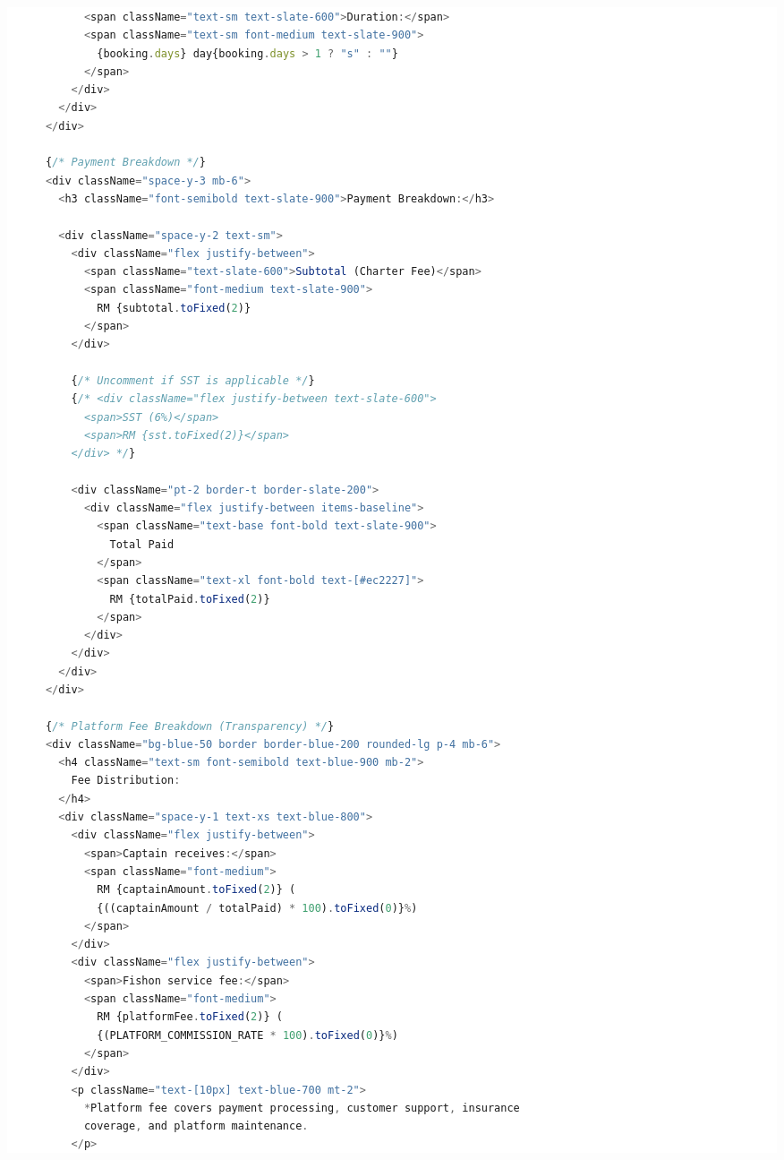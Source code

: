 ```typescript
            <span className="text-sm text-slate-600">Duration:</span>
            <span className="text-sm font-medium text-slate-900">
              {booking.days} day{booking.days > 1 ? "s" : ""}
            </span>
          </div>
        </div>
      </div>

      {/* Payment Breakdown */}
      <div className="space-y-3 mb-6">
        <h3 className="font-semibold text-slate-900">Payment Breakdown:</h3>

        <div className="space-y-2 text-sm">
          <div className="flex justify-between">
            <span className="text-slate-600">Subtotal (Charter Fee)</span>
            <span className="font-medium text-slate-900">
              RM {subtotal.toFixed(2)}
            </span>
          </div>

          {/* Uncomment if SST is applicable */}
          {/* <div className="flex justify-between text-slate-600">
            <span>SST (6%)</span>
            <span>RM {sst.toFixed(2)}</span>
          </div> */}

          <div className="pt-2 border-t border-slate-200">
            <div className="flex justify-between items-baseline">
              <span className="text-base font-bold text-slate-900">
                Total Paid
              </span>
              <span className="text-xl font-bold text-[#ec2227]">
                RM {totalPaid.toFixed(2)}
              </span>
            </div>
          </div>
        </div>
      </div>

      {/* Platform Fee Breakdown (Transparency) */}
      <div className="bg-blue-50 border border-blue-200 rounded-lg p-4 mb-6">
        <h4 className="text-sm font-semibold text-blue-900 mb-2">
          Fee Distribution:
        </h4>
        <div className="space-y-1 text-xs text-blue-800">
          <div className="flex justify-between">
            <span>Captain receives:</span>
            <span className="font-medium">
              RM {captainAmount.toFixed(2)} (
              {((captainAmount / totalPaid) * 100).toFixed(0)}%)
            </span>
          </div>
          <div className="flex justify-between">
            <span>Fishon service fee:</span>
            <span className="font-medium">
              RM {platformFee.toFixed(2)} (
              {(PLATFORM_COMMISSION_RATE * 100).toFixed(0)}%)
            </span>
          </div>
          <p className="text-[10px] text-blue-700 mt-2">
            *Platform fee covers payment processing, customer support, insurance
            coverage, and platform maintenance.
          </p>
```